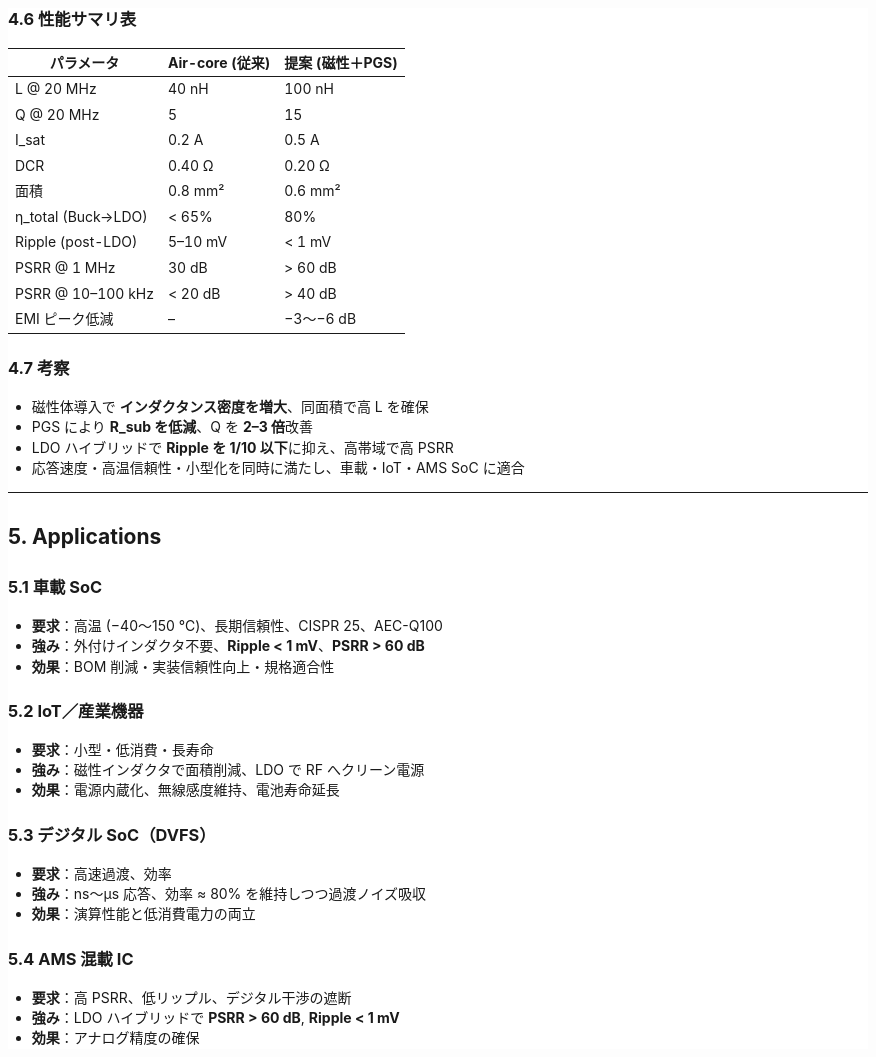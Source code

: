 ### 4.6 性能サマリ表

| パラメータ             | Air-core (従来) | 提案 (磁性＋PGS) |
|------------------------|-----------------|------------------|
| L @ 20 MHz             | 40 nH           | 100 nH           |
| Q @ 20 MHz             | 5               | 15               |
| I_sat                  | 0.2 A           | 0.5 A            |
| DCR                    | 0.40 Ω          | 0.20 Ω           |
| 面積                   | 0.8 mm²         | 0.6 mm²          |
| η_total (Buck→LDO)     | < 65%           | 80%              |
| Ripple (post-LDO)      | 5–10 mV         | < 1 mV           |
| PSRR @ 1 MHz           | 30 dB           | > 60 dB          |
| PSRR @ 10–100 kHz      | < 20 dB         | > 40 dB          |
| EMI ピーク低減         | –               | −3〜−6 dB        |

### 4.7 考察
- 磁性体導入で **インダクタンス密度を増大**、同面積で高 L を確保  
- PGS により **R_sub を低減**、Q を **2–3 倍**改善  
- LDO ハイブリッドで **Ripple を 1/10 以下**に抑え、高帯域で高 PSRR  
- 応答速度・高温信頼性・小型化を同時に満たし、車載・IoT・AMS SoC に適合

---

## 5. Applications

### 5.1 車載 SoC
- **要求**：高温 (−40〜150 ℃)、長期信頼性、CISPR 25、AEC-Q100  
- **強み**：外付けインダクタ不要、**Ripple < 1 mV**、**PSRR > 60 dB**  
- **効果**：BOM 削減・実装信頼性向上・規格適合性

### 5.2 IoT／産業機器
- **要求**：小型・低消費・長寿命  
- **強み**：磁性インダクタで面積削減、LDO で RF へクリーン電源  
- **効果**：電源内蔵化、無線感度維持、電池寿命延長

### 5.3 デジタル SoC（DVFS）
- **要求**：高速過渡、効率  
- **強み**：ns〜µs 応答、効率 ≈ 80% を維持しつつ過渡ノイズ吸収  
- **効果**：演算性能と低消費電力の両立

### 5.4 AMS 混載 IC
- **要求**：高 PSRR、低リップル、デジタル干渉の遮断  
- **強み**：LDO ハイブリッドで **PSRR > 60 dB**, **Ripple < 1 mV**  
- **効果**：アナログ精度の確保
